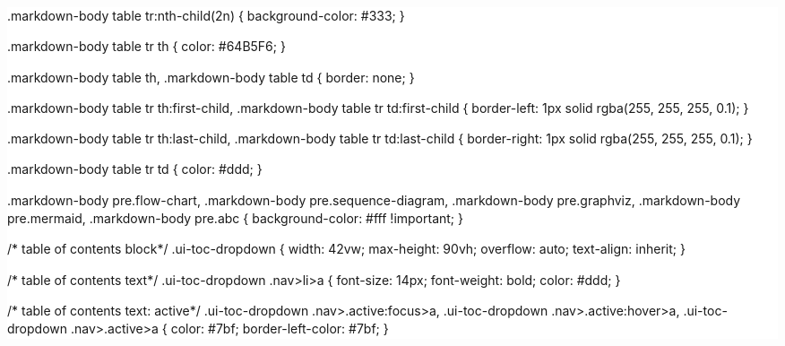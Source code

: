 .markdown-body table tr:nth-child(2n) {
background-color: #333;
}

.markdown-body table tr th {
color: #64B5F6;
}

.markdown-body table th,
.markdown-body table td {
border: none;
}

.markdown-body table tr th:first-child,
.markdown-body table tr td:first-child {
border-left: 1px solid rgba(255, 255, 255, 0.1);
}

.markdown-body table tr th:last-child,
.markdown-body table tr td:last-child {
border-right: 1px solid rgba(255, 255, 255, 0.1);
}

.markdown-body table tr td {
color: #ddd;
}

.markdown-body pre.flow-chart,
.markdown-body pre.sequence-diagram,
.markdown-body pre.graphviz,
.markdown-body pre.mermaid,
.markdown-body pre.abc {
background-color: #fff !important;
}



/* table of contents block*/
.ui-toc-dropdown {
width: 42vw;
max-height: 90vh;
overflow: auto;
text-align: inherit;
}

/* table of contents text*/
.ui-toc-dropdown .nav>li>a {
font-size: 14px;
font-weight: bold;
color: #ddd;
}

/* table of contents text: active*/
.ui-toc-dropdown .nav>.active:focus>a,
.ui-toc-dropdown .nav>.active:hover>a,
.ui-toc-dropdown .nav>.active>a {
color: #7bf;
border-left-color: #7bf;
}
